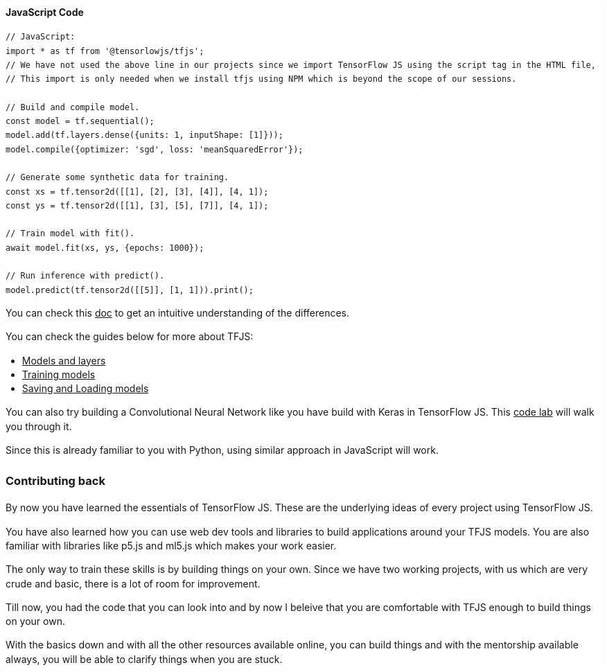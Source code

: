 **JavaScript Code**

```
// JavaScript:
import * as tf from '@tensorlowjs/tfjs';
// We have not used the above line in our projects since we import TensorFlow JS using the script tag in the HTML file,
// This import is only needed when we install tfjs using NPM which is beyond the scope of our sessions.

// Build and compile model.
const model = tf.sequential();
model.add(tf.layers.dense({units: 1, inputShape: [1]}));
model.compile({optimizer: 'sgd', loss: 'meanSquaredError'});

// Generate some synthetic data for training.
const xs = tf.tensor2d([[1], [2], [3], [4]], [4, 1]);
const ys = tf.tensor2d([[1], [3], [5], [7]], [4, 1]);

// Train model with fit().
await model.fit(xs, ys, {epochs: 1000});

// Run inference with predict().
model.predict(tf.tensor2d([[5]], [1, 1])).print();
```

You can check this [doc](https://www.tensorflow.org/js/guide/layers_for_keras_users) to get an intuitive understanding of the differences.

You can check the guides below for more about TFJS:
* [Models and layers](https://www.tensorflow.org/js/guide/models_and_layers)
* [Training models](https://www.tensorflow.org/js/guide/train_models)
* [Saving and Loading models](https://www.tensorflow.org/js/guide/save_load)

You can also try building a Convolutional Neural Network like you have build with Keras in TensorFlow JS. This [code lab](https://codelabs.developers.google.com/codelabs/tfjs-training-classfication/index.html#0) will walk you through it. 

Since this is already familiar to you with Python, using similar approach in JavaScript will work.

### Contributing back

By now you have learned the essentials of TensorFlow JS. These are the underlying ideas of every project using TensorFlow JS. 

You have also learned how you can use web dev tools and libraries to build applications around your TFJS models. You are also familiar with libraries like p5.js and ml5.js which makes your work easier.

The only way to train these skills is by building things on your own. Since we have two working projects, with us which are very crude and basic, there is a lot of room for improvement. 

Till now, you had the code that you can look into and by now I beleive that you are comfortable with TFJS enough to build things on your own. 

With the basics down and with all the other resources available online, you can build things and with the mentorship available always, you will be able to clarify things when you are stuck.
